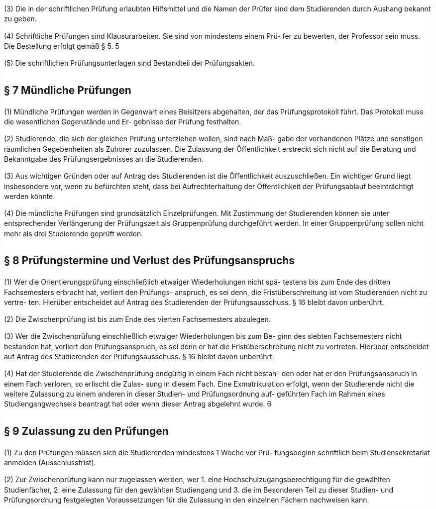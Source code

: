 (3) Die in der schriftlichen Prüfung erlaubten Hilfsmittel und die Namen der Prüfer sind dem Studierenden durch Aushang bekannt zu geben.

(4) Schriftliche Prüfungen sind Klausurarbeiten. Sie sind von mindestens einem Prü- fer zu bewerten, der Professor sein muss. Die Bestellung erfolgt gemäß § 5. 5

(5) Die schriftlichen Prüfungsunterlagen sind Bestandteil der Prüfungsakten.

## § 7 Mündliche Prüfungen

(1) Mündliche Prüfungen werden in Gegenwart eines Beisitzers abgehalten, der das Prüfungsprotokoll führt. Das Protokoll muss die wesentlichen Gegenstände und Er- gebnisse der Prüfung festhalten.

(2) Studierende, die sich der gleichen Prüfung unterziehen wollen, sind nach Maß- gabe der vorhandenen Plätze und sonstigen räumlichen Gegebenheiten als Zuhörer zuzulassen. Die Zulassung der Öffentlichkeit erstreckt sich nicht auf die Beratung und Bekanntgabe des Prüfungsergebnisses an die Studierenden.

(3) Aus wichtigen Gründen oder auf Antrag des Studierenden ist die Öffentlichkeit auszuschließen. Ein wichtiger Grund liegt insbesondere vor, wenn zu befürchten steht, dass bei Aufrechterhaltung der Öffentlichkeit der Prüfungsablauf beeinträchtigt werden könnte.

(4) Die mündliche Prüfungen sind grundsätzlich Einzelprüfungen. Mit Zustimmung der Studierenden können sie unter entsprechender Verlängerung der Prüfungszeit als Gruppenprüfung durchgeführt werden. In einer Gruppenprüfung sollen nicht mehr als drei Studierende geprüft werden.

## § 8 Prüfungstermine und Verlust des Prüfungsanspruchs

(1) Wer die Orientierungsprüfung einschließlich etwaiger Wiederholungen nicht spä- testens bis zum Ende des dritten Fachsemesters erbracht hat, verliert den Prüfungs- anspruch, es sei denn, die Fristüberschreitung ist vom Studierenden nicht zu vertre- ten. Hierüber entscheidet auf Antrag des Studierenden der Prüfungsausschuss. § 16 bleibt davon unberührt.

(2) Die Zwischenprüfung ist bis zum Ende des vierten Fachsemesters abzulegen.

(3) Wer die Zwischenprüfung einschließlich etwaiger Wiederholungen bis zum Be- ginn des siebten Fachsemesters nicht bestanden hat, verliert den Prüfungsanspruch, es sei denn er hat die Fristüberschreitung nicht zu vertreten. Hierüber entscheidet auf Antrag des Studierenden der Prüfungsausschuss. § 16 bleibt davon unberührt.

(4) Hat der Studierende die Zwischenprüfung endgültig in einem Fach nicht bestan- den oder hat er den Prüfungsanspruch in einem Fach verloren, so erlischt die Zulas- sung in diesem Fach. Eine Exmatrikulation erfolgt, wenn der Studierende nicht die weitere Zulassung zu einem anderen in dieser Studien- und Prüfungsordnung auf- geführten Fach im Rahmen eines Studiengangwechsels beantragt hat oder wenn dieser Antrag abgelehnt wurde. 6

## § 9 Zulassung zu den Prüfungen

(1) Zu den Prüfungen müssen sich die Studierenden mindestens 1 Woche vor Prü- fungsbeginn schriftlich beim Studiensekretariat anmelden (Ausschlussfrist).

(2) Zur Zwischenprüfung kann nur zugelassen werden, wer 1. eine Hochschulzugangsberechtigung für die gewählten Studienfächer, 2. eine Zulassung für den gewählten Studiengang und 3. die im Besonderen Teil zu dieser Studien- und Prüfungsordnung festgelegten Voraussetzungen für die Zulassung in den einzelnen Fächern nachweisen kann.
